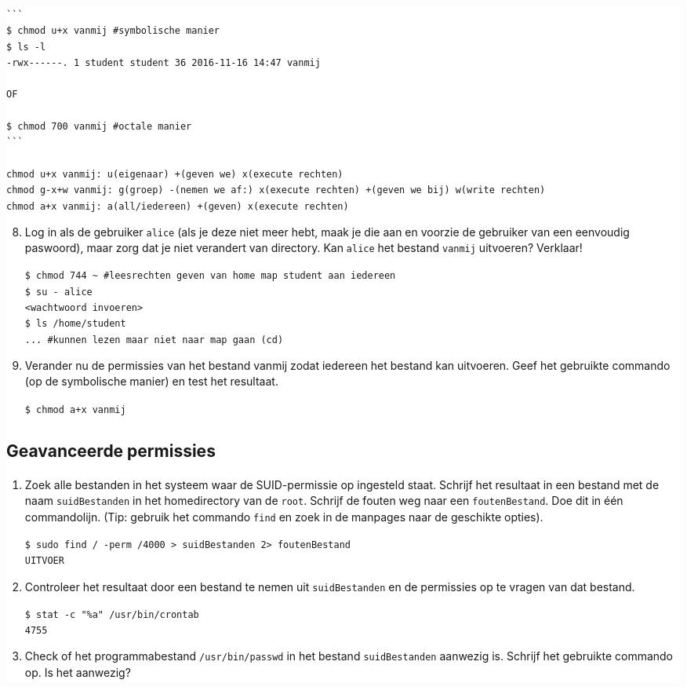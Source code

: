     ```
    $ chmod u+x vanmij #symbolische manier
    $ ls -l
    -rwx------. 1 student student 36 2016-11-16 14:47 vanmij
    
    OF
    
    $ chmod 700 vanmij #octale manier 
    ```
    
    chmod u+x vanmij: u(eigenaar) +(geven we) x(execute rechten)
    chmod g-x+w vanmij: g(groep) -(nemen we af:) x(execute rechten) +(geven we bij) w(write rechten)
    chmod a+x vanmij: a(all/iedereen) +(geven) x(execute rechten)

8. Log in als de gebruiker `alice` (als je deze niet meer hebt, maak je die aan en voorzie de gebruiker van een eenvoudig paswoord), maar zorg dat je niet verandert van directory. Kan `alice` het bestand `vanmij` uitvoeren? Verklaar!

    ```
    $ chmod 744 ~ #leesrechten geven van home map student aan iedereen
    $ su - alice
    <wachtwoord invoeren>
    $ ls /home/student
    ... #kunnen lezen maar niet naar map gaan (cd)
    ```

9. Verander nu de permissies van het bestand vanmij zodat iedereen het bestand kan uitvoeren. Geef het gebruikte commando (op de symbolische manier) en test het resultaat.

    ```
    $ chmod a+x vanmij
    
    ```

## Geavanceerde permissies

1. Zoek alle bestanden in het systeem waar de SUID-permissie op ingesteld staat. Schrijf het resultaat in een bestand met de naam `suidBestanden` in het homedirectory van de `root`. Schrijf de fouten weg naar een `foutenBestand`. Doe dit in één commandolijn. (Tip: gebruik het commando `find` en zoek in de manpages naar de geschikte opties).

    ```
    $ sudo find / -perm /4000 > suidBestanden 2> foutenBestand 
    UITVOER
    ```

2. Controleer het resultaat door een bestand te nemen uit `suidBestanden` en de permissies op te vragen van dat bestand.

    ```
    $ stat -c "%a" /usr/bin/crontab
    4755
    ```

3. Check of het programmabestand `/usr/bin/passwd` in het bestand `suidBestanden` aanwezig is. Schrijf het gebruikte commando op. Is het aanwezig?
